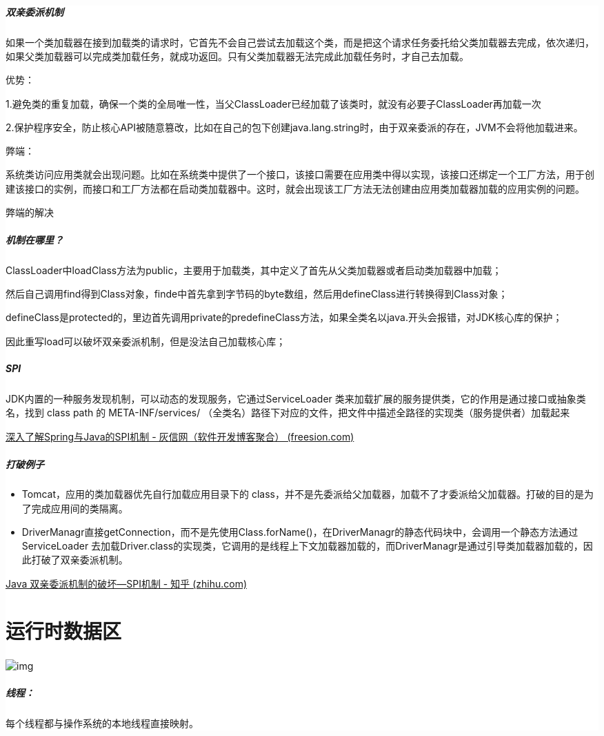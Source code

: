 ##### 双亲委派机制

如果一个类加载器在接到加载类的请求时，它首先不会自己尝试去加载这个类，而是把这个请求任务委托给父类加载器去完成，依次递归，如果父类加载器可以完成类加载任务，就成功返回。只有父类加载器无法完成此加载任务时，才自己去加载。

优势：

1.避免类的重复加载，确保一个类的全局唯一性，当父ClassLoader已经加载了该类时，就没有必要子ClassLoader再加载一次

2.保护程序安全，防止核心API被随意篡改，比如在自己的包下创建java.lang.string时，由于双亲委派的存在，JVM不会将他加载进来。

弊端：

系统类访问应用类就会出现问题。比如在系统类中提供了一个接口，该接口需要在应用类中得以实现，该接口还绑定一个工厂方法，用于创建该接口的实例，而接口和工厂方法都在启动类加载器中。这时，就会出现该工厂方法无法创建由应用类加载器加载的应用实例的问题。

弊端的解决



##### 机制在哪里？

ClassLoader中loadClass方法为public，主要用于加载类，其中定义了首先从父类加载器或者启动类加载器中加载；

然后自己调用find得到Class对象，finde中首先拿到字节码的byte数组，然后用defineClass进行转换得到Class对象；

defineClass是protected的，里边首先调用private的predefineClass方法，如果全类名以java.开头会报错，对JDK核心库的保护；

因此重写load可以破坏双亲委派机制，但是没法自己加载核心库；



##### SPI

JDK内置的一种服务发现机制，可以动态的发现服务，它通过ServiceLoader 类来加载扩展的服务提供类，它的作用是通过接口或抽象类名，找到 class path 的 META-INF/services/ （全类名）路径下对应的文件，把文件中描述全路径的实现类（服务提供者）加载起来

[深入了解Spring与Java的SPI机制 - 灰信网（软件开发博客聚合） (freesion.com)](https://www.freesion.com/article/5076777596/)



##### 打破例子

- Tomcat，应用的类加载器优先自行加载应用目录下的 class，并不是先委派给父加载器，加载不了才委派给父加载器。打破的目的是为了完成应用间的类隔离。

- DriverManagr直接getConnection，而不是先使用Class.forName()，在DriverManagr的静态代码块中，会调用一个静态方法通过ServiceLoader 去加载Driver.class的实现类，它调用的是线程上下文加载器加载的，而DriverManagr是通过引导类加载器加载的，因此打破了双亲委派机制。

[Java 双亲委派机制的破坏—SPI机制 - 知乎 (zhihu.com)](https://zhuanlan.zhihu.com/p/257122662)





# 运行时数据区

![img](https://www.yuque.com/api/filetransfer/images?url=https%3A%2F%2Fgitee.com%2Fvectorx%2FImageCloud%2Fraw%2Fmaster%2Fimg%2F20210509173114.png&sign=e8fbfedc5d6d6756987e4670915f9859b7ff946653866bd60c97da1704fd7f73)

##### 线程：

每个线程都与操作系统的本地线程直接映射。
